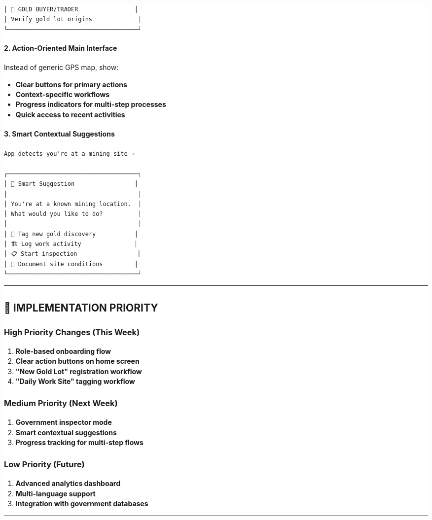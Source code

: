 ```
│ 🚛 GOLD BUYER/TRADER                │
│ Verify gold lot origins             │
└─────────────────────────────────────┘
```

#### **2. Action-Oriented Main Interface**
Instead of generic GPS map, show:
- **Clear buttons for primary actions**
- **Context-specific workflows**
- **Progress indicators for multi-step processes**
- **Quick access to recent activities**

#### **3. Smart Contextual Suggestions**
```
App detects you're at a mining site →

┌─────────────────────────────────────┐
│ 🤖 Smart Suggestion                 │
│                                     │
│ You're at a known mining location.  │
│ What would you like to do?          │
│                                     │
│ 🌟 Tag new gold discovery           │
│ 🏗️ Log work activity               │
│ 📋 Start inspection                 │
│ 📸 Document site conditions         │
└─────────────────────────────────────┘
```

---

## 🚀 **IMPLEMENTATION PRIORITY**

### **High Priority Changes (This Week)**
1. **Role-based onboarding flow**
2. **Clear action buttons on home screen**
3. **"New Gold Lot" registration workflow**
4. **"Daily Work Site" tagging workflow**

### **Medium Priority (Next Week)**
1. **Government inspector mode**
2. **Smart contextual suggestions**
3. **Progress tracking for multi-step flows**

### **Low Priority (Future)**
1. **Advanced analytics dashboard**
2. **Multi-language support**
3. **Integration with government databases**

---
